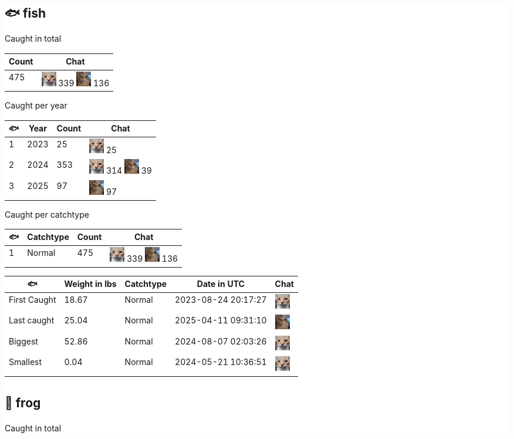 ## 🐟 fish
Caught in total

| Count | Chat |
|-------|-------|
| 475 | ![psp1g](https://raw.githubusercontent.com/blableblup/gofish/main/images/players/psp1g.png) 339 ![wuh6](https://raw.githubusercontent.com/blableblup/gofish/main/images/players/wuh6.png) 136 |

Caught per year

| 🐟 | Year | Count | Chat |
|-------|-------|-------|-------|
| 1 | 2023 | 25 | ![psp1g](https://raw.githubusercontent.com/blableblup/gofish/main/images/players/psp1g.png) 25 |
| 2 | 2024 | 353 | ![psp1g](https://raw.githubusercontent.com/blableblup/gofish/main/images/players/psp1g.png) 314 ![wuh6](https://raw.githubusercontent.com/blableblup/gofish/main/images/players/wuh6.png) 39 |
| 3 | 2025 | 97 | ![wuh6](https://raw.githubusercontent.com/blableblup/gofish/main/images/players/wuh6.png) 97 |

Caught per catchtype

| 🐟 | Catchtype | Count | Chat |
|-------|-------|-------|-------|
| 1 | Normal | 475 | ![psp1g](https://raw.githubusercontent.com/blableblup/gofish/main/images/players/psp1g.png) 339 ![wuh6](https://raw.githubusercontent.com/blableblup/gofish/main/images/players/wuh6.png) 136 |

| 🐟 | Weight in lbs | Catchtype | Date in UTC | Chat |
|-------|-------|-------|-------|-------|
| First Caught | 18.67 | Normal | 2023-08-24 20:17:27 | ![psp1g](https://raw.githubusercontent.com/blableblup/gofish/main/images/players/psp1g.png) |
| Last caught | 25.04 | Normal | 2025-04-11 09:31:10 | ![wuh6](https://raw.githubusercontent.com/blableblup/gofish/main/images/players/wuh6.png) |
| Biggest | 52.86 | Normal | 2024-08-07 02:03:26 | ![psp1g](https://raw.githubusercontent.com/blableblup/gofish/main/images/players/psp1g.png) |
| Smallest | 0.04 | Normal | 2024-05-21 10:36:51 | ![psp1g](https://raw.githubusercontent.com/blableblup/gofish/main/images/players/psp1g.png) |

## 🐸 frog
Caught in total
